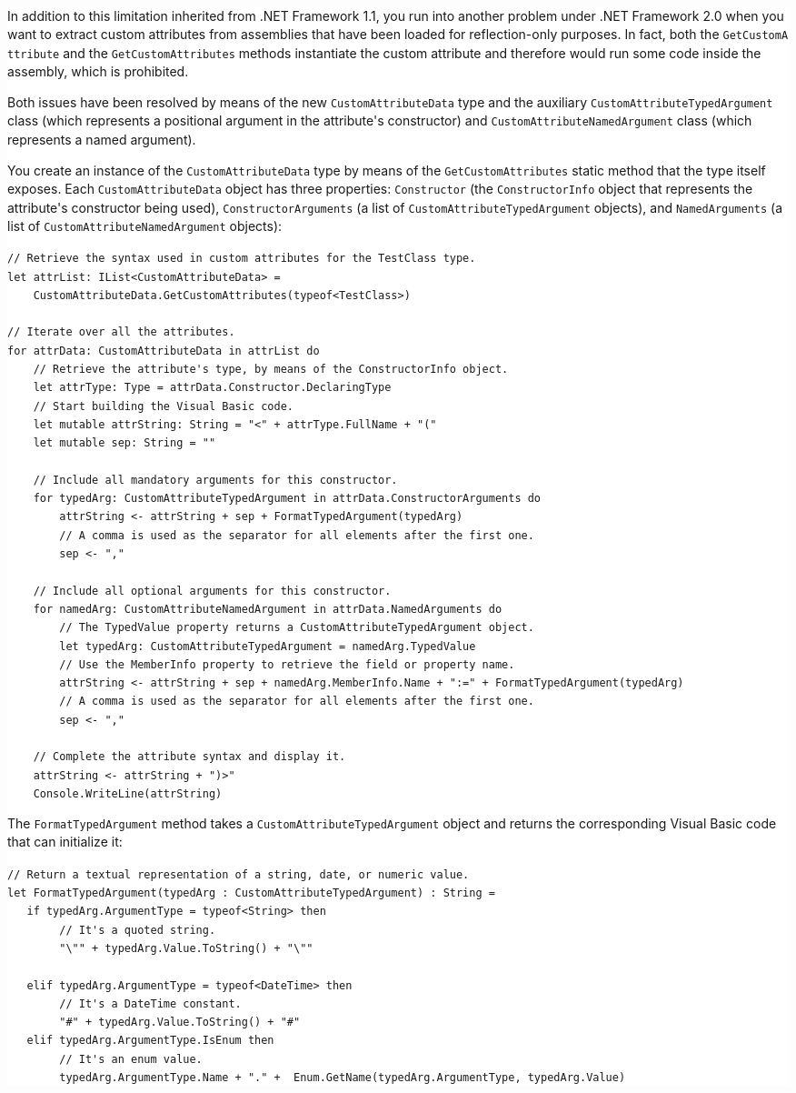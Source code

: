 In addition to this limitation inherited from .NET Framework 1.1, you run into another problem under .NET Framework 2.0 when you want to extract custom attributes from assemblies that have been loaded for reflection-only purposes. In fact, both the `GetCustomAttribute` and the `GetCustomAttributes` methods instantiate the custom attribute and therefore would run some code inside the assembly, which is prohibited.

Both issues have been resolved by means of the new `CustomAttributeData` type and the auxiliary `CustomAttributeTypedArgument` class (which represents a positional argument in the attribute's constructor) and `CustomAttributeNamedArgument` class (which represents a named argument).

You create an instance of the `CustomAttributeData` type by means of the `GetCustomAttributes` static method that the type itself exposes. Each `CustomAttributeData` object has three properties: `Constructor` (the `ConstructorInfo` object that represents the attribute's constructor being used), `ConstructorArguments` (a list of `CustomAttributeTypedArgument` objects), and `NamedArguments` (a list of `CustomAttributeNamedArgument` objects):

```F#
// Retrieve the syntax used in custom attributes for the TestClass type.
let attrList: IList<CustomAttributeData> =  
    CustomAttributeData.GetCustomAttributes(typeof<TestClass>)

// Iterate over all the attributes.
for attrData: CustomAttributeData in attrList do
    // Retrieve the attribute's type, by means of the ConstructorInfo object.
    let attrType: Type = attrData.Constructor.DeclaringType
    // Start building the Visual Basic code.
    let mutable attrString: String = "<" + attrType.FullName + "("
    let mutable sep: String = ""

    // Include all mandatory arguments for this constructor.
    for typedArg: CustomAttributeTypedArgument in attrData.ConstructorArguments do
        attrString <- attrString + sep + FormatTypedArgument(typedArg)
        // A comma is used as the separator for all elements after the first one.
        sep <- ","

    // Include all optional arguments for this constructor.
    for namedArg: CustomAttributeNamedArgument in attrData.NamedArguments do
        // The TypedValue property returns a CustomAttributeTypedArgument object.
        let typedArg: CustomAttributeTypedArgument = namedArg.TypedValue
        // Use the MemberInfo property to retrieve the field or property name.
        attrString <- attrString + sep + namedArg.MemberInfo.Name + ":=" + FormatTypedArgument(typedArg)
        // A comma is used as the separator for all elements after the first one.
        sep <- ","

    // Complete the attribute syntax and display it.
    attrString <- attrString + ")>"
    Console.WriteLine(attrString)
```

The `FormatTypedArgument` method takes a `CustomAttributeTypedArgument` object and returns the corresponding Visual Basic code that can initialize it:

```F#
// Return a textual representation of a string, date, or numeric value.
let FormatTypedArgument(typedArg : CustomAttributeTypedArgument) : String =
   if typedArg.ArgumentType = typeof<String> then
        // It's a quoted string.
        "\"" + typedArg.Value.ToString() + "\""

   elif typedArg.ArgumentType = typeof<DateTime> then
        // It's a DateTime constant.
        "#" + typedArg.Value.ToString() + "#"
   elif typedArg.ArgumentType.IsEnum then
        // It's an enum value.
        typedArg.ArgumentType.Name + "." +  Enum.GetName(typedArg.ArgumentType, typedArg.Value)
```